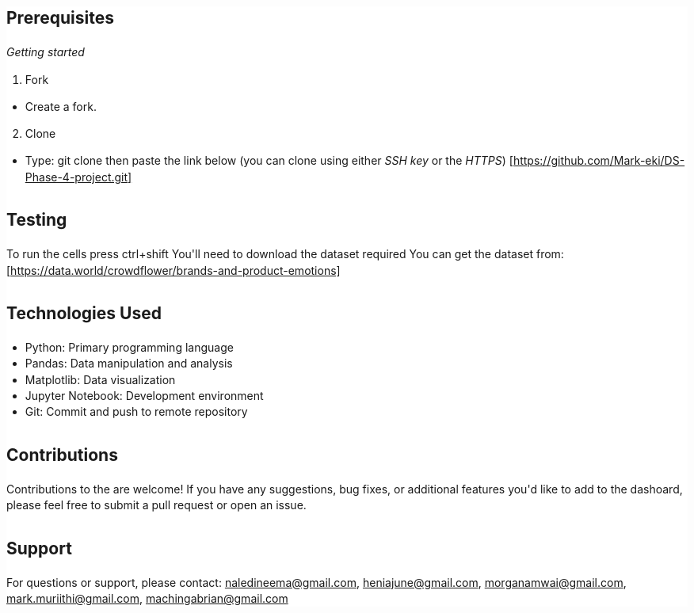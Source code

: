 

## Prerequisites
*Getting started*
1. Fork 
- Create a fork.
2. Clone 
- Type: git clone then paste the link below
(you can clone using either *SSH key*  or the *HTTPS*)
[https://github.com/Mark-eki/DS-Phase-4-project.git]

## Testing
To run the cells press ctrl+shift
You'll need to download the dataset required 
You can get the dataset from:
[https://data.world/crowdflower/brands-and-product-emotions]

## Technologies Used
- Python: Primary programming language
- Pandas: Data manipulation and analysis
- Matplotlib: Data visualization
- Jupyter Notebook: Development environment
- Git: Commit and push to remote repository

## Contributions
Contributions to the  are welcome! If you have any suggestions, bug fixes, or additional features you'd like to add to the dashoard, please feel free to submit a pull request or open an issue.

## Support
For questions or support, please contact:
naledineema@gmail.com, heniajune@gmail.com, morganamwai@gmail.com, mark.muriithi@gmail.com, machingabrian@gmail.com



